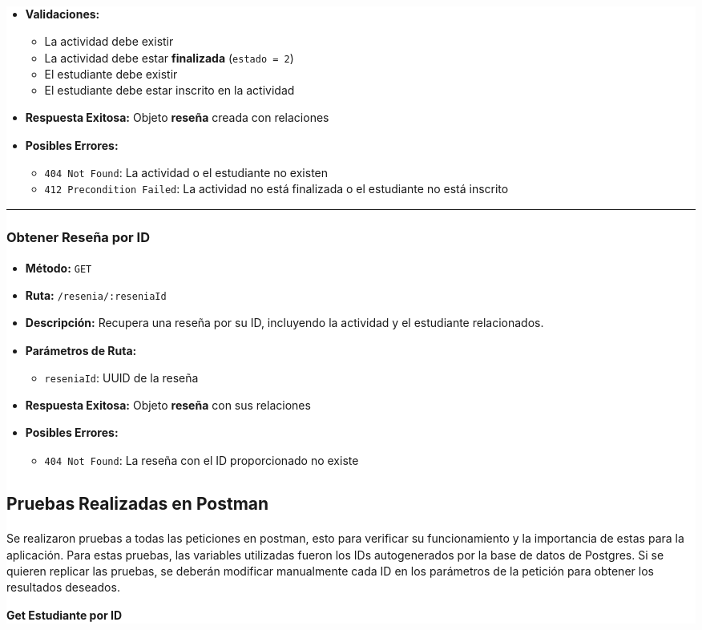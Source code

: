 * **Validaciones:**

  * La actividad debe existir
  * La actividad debe estar **finalizada** (`estado = 2`)
  * El estudiante debe existir
  * El estudiante debe estar inscrito en la actividad

* **Respuesta Exitosa:** Objeto **reseña** creada con relaciones

* **Posibles Errores:**

  * `404 Not Found`: La actividad o el estudiante no existen
  * `412 Precondition Failed`: La actividad no está finalizada o el estudiante no está inscrito

---

### Obtener Reseña por ID

* **Método:** `GET`

* **Ruta:** `/resenia/:reseniaId`

* **Descripción:** Recupera una reseña por su ID, incluyendo la actividad y el estudiante relacionados.

* **Parámetros de Ruta:**

  * `reseniaId`: UUID de la reseña

* **Respuesta Exitosa:** Objeto **reseña** con sus relaciones

* **Posibles Errores:**

  * `404 Not Found`: La reseña con el ID proporcionado no existe

## Pruebas Realizadas en Postman

Se realizaron pruebas a todas las peticiones en postman, esto para verificar su funcionamiento y la importancia de estas para la aplicación. Para estas pruebas, las variables utilizadas fueron los IDs autogenerados por la base de datos de Postgres. Si se quieren replicar las pruebas, se deberán modificar manualmente cada ID en los parámetros de la petición para obtener los resultados deseados.

**Get Estudiante por ID**